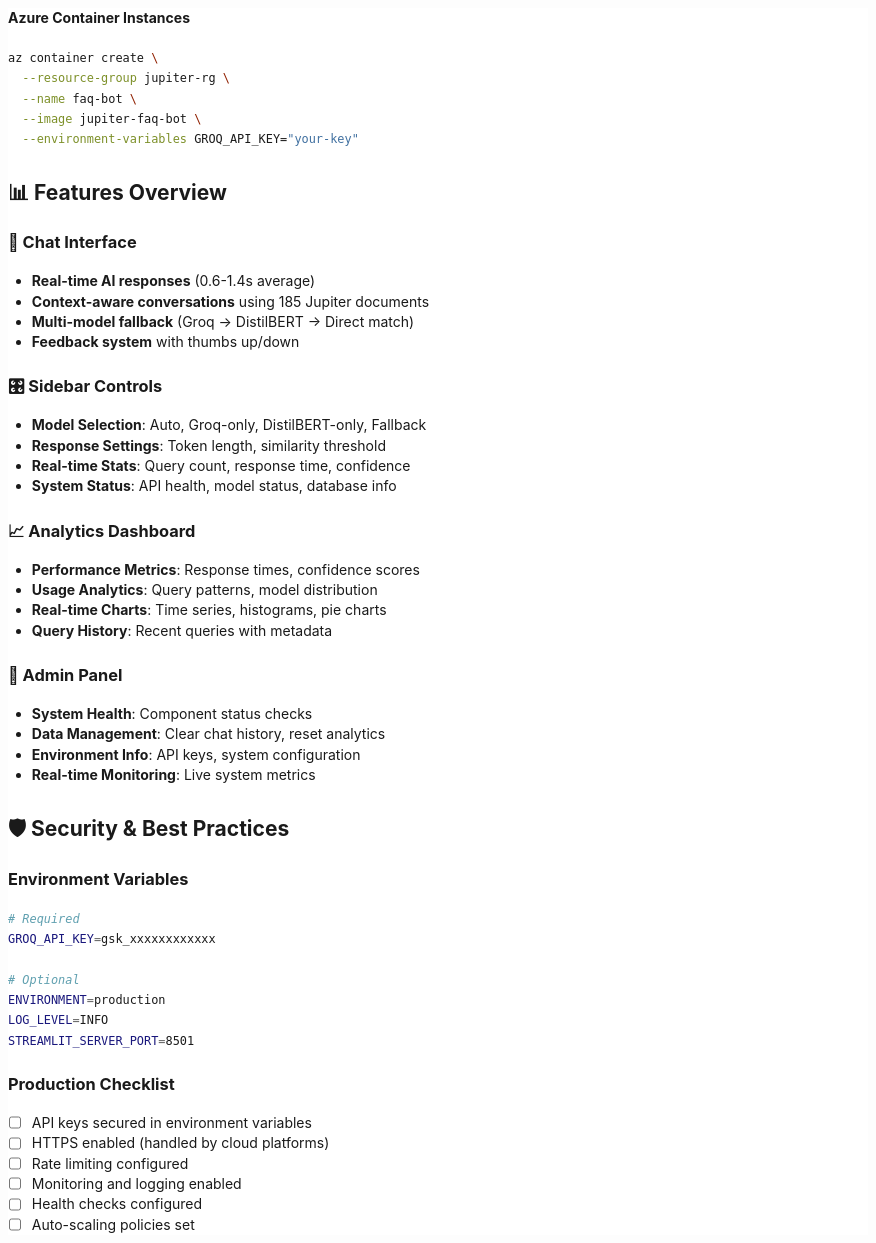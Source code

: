 #### Azure Container Instances
```bash
az container create \
  --resource-group jupiter-rg \
  --name faq-bot \
  --image jupiter-faq-bot \
  --environment-variables GROQ_API_KEY="your-key"
```

## 📊 Features Overview

### 💬 Chat Interface
- **Real-time AI responses** (0.6-1.4s average)
- **Context-aware conversations** using 185 Jupiter documents
- **Multi-model fallback** (Groq → DistilBERT → Direct match)
- **Feedback system** with thumbs up/down

### 🎛️ Sidebar Controls
- **Model Selection**: Auto, Groq-only, DistilBERT-only, Fallback
- **Response Settings**: Token length, similarity threshold
- **Real-time Stats**: Query count, response time, confidence
- **System Status**: API health, model status, database info

### 📈 Analytics Dashboard
- **Performance Metrics**: Response times, confidence scores
- **Usage Analytics**: Query patterns, model distribution
- **Real-time Charts**: Time series, histograms, pie charts
- **Query History**: Recent queries with metadata

### 🔧 Admin Panel
- **System Health**: Component status checks
- **Data Management**: Clear chat history, reset analytics
- **Environment Info**: API keys, system configuration
- **Real-time Monitoring**: Live system metrics

## 🛡️ Security & Best Practices

### Environment Variables
```bash
# Required
GROQ_API_KEY=gsk_xxxxxxxxxxxx

# Optional
ENVIRONMENT=production
LOG_LEVEL=INFO
STREAMLIT_SERVER_PORT=8501
```

### Production Checklist
- [ ] API keys secured in environment variables
- [ ] HTTPS enabled (handled by cloud platforms)
- [ ] Rate limiting configured
- [ ] Monitoring and logging enabled
- [ ] Health checks configured
- [ ] Auto-scaling policies set
